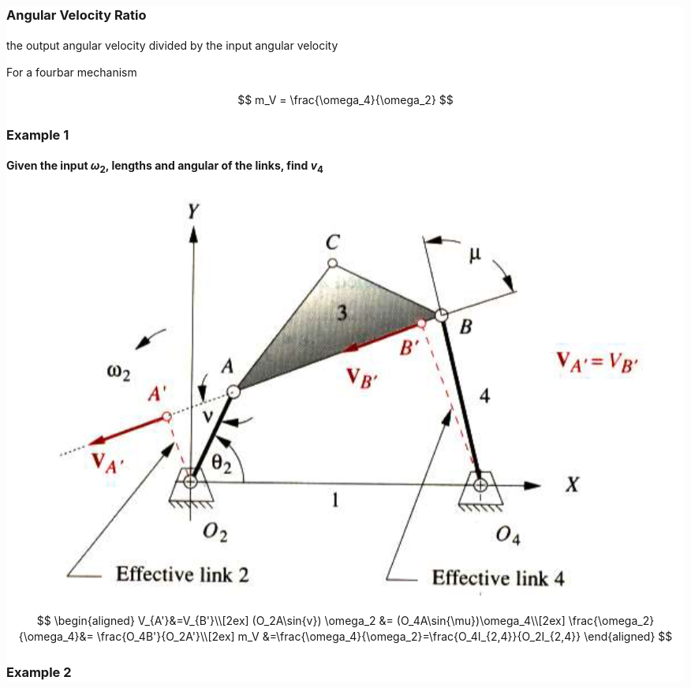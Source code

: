 ### Angular Velocity Ratio

the output angular velocity divided by the input angular velocity

For a fourbar mechanism

$$
m_V = \frac{\omega_4}{\omega_2}
$$

### Example 1

**Given the input $\omega_2$, lengths and angular of the links, find $v_4$**

<div align = center><img src = "./assets/CH_6_Figure_18.png"></div>

$$
\begin{aligned}
    V_{A'}&=V_{B'}\\[2ex]
    (O_2A\sin{v}) \omega_2 &= (O_4A\sin{\mu})\omega_4\\[2ex]
    \frac{\omega_2}{\omega_4}&= \frac{O_4B'}{O_2A'}\\[2ex]
    m_V &=\frac{\omega_4}{\omega_2}=\frac{O_4I_{2,4}}{O_2I_{2,4}}
\end{aligned}
$$

### Example 2
